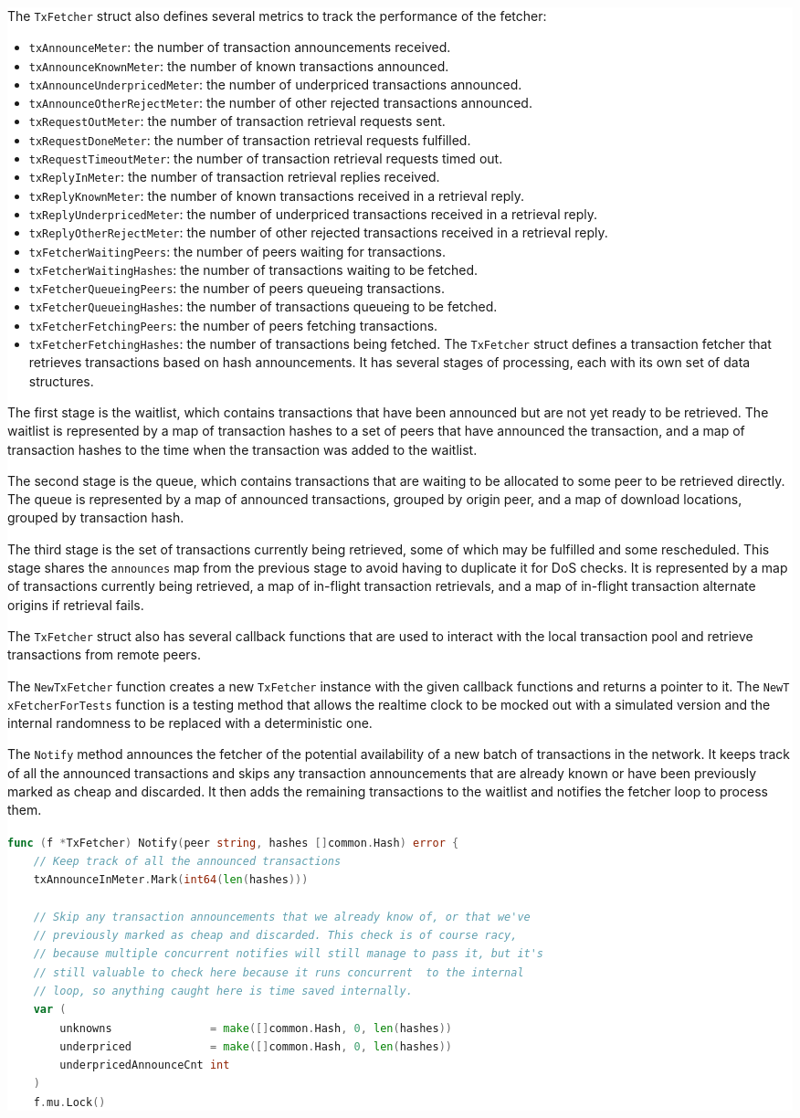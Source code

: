 The `TxFetcher` struct also defines several metrics to track the performance of the fetcher:

- `txAnnounceMeter`: the number of transaction announcements received.
- `txAnnounceKnownMeter`: the number of known transactions announced.
- `txAnnounceUnderpricedMeter`: the number of underpriced transactions announced.
- `txAnnounceOtherRejectMeter`: the number of other rejected transactions announced.
- `txRequestOutMeter`: the number of transaction retrieval requests sent.
- `txRequestDoneMeter`: the number of transaction retrieval requests fulfilled.
- `txRequestTimeoutMeter`: the number of transaction retrieval requests timed out.
- `txReplyInMeter`: the number of transaction retrieval replies received.
- `txReplyKnownMeter`: the number of known transactions received in a retrieval reply.
- `txReplyUnderpricedMeter`: the number of underpriced transactions received in a retrieval reply.
- `txReplyOtherRejectMeter`: the number of other rejected transactions received in a retrieval reply.
- `txFetcherWaitingPeers`: the number of peers waiting for transactions.
- `txFetcherWaitingHashes`: the number of transactions waiting to be fetched.
- `txFetcherQueueingPeers`: the number of peers queueing transactions.
- `txFetcherQueueingHashes`: the number of transactions queueing to be fetched.
- `txFetcherFetchingPeers`: the number of peers fetching transactions.
- `txFetcherFetchingHashes`: the number of transactions being fetched. The `TxFetcher` struct defines a transaction fetcher that retrieves transactions based on hash announcements. It has several stages of processing, each with its own set of data structures.

The first stage is the waitlist, which contains transactions that have been announced but are not yet ready to be retrieved. The waitlist is represented by a map of transaction hashes to a set of peers that have announced the transaction, and a map of transaction hashes to the time when the transaction was added to the waitlist.

The second stage is the queue, which contains transactions that are waiting to be allocated to some peer to be retrieved directly. The queue is represented by a map of announced transactions, grouped by origin peer, and a map of download locations, grouped by transaction hash.

The third stage is the set of transactions currently being retrieved, some of which may be fulfilled and some rescheduled. This stage shares the `announces` map from the previous stage to avoid having to duplicate it for DoS checks. It is represented by a map of transactions currently being retrieved, a map of in-flight transaction retrievals, and a map of in-flight transaction alternate origins if retrieval fails.

The `TxFetcher` struct also has several callback functions that are used to interact with the local transaction pool and retrieve transactions from remote peers.

The `NewTxFetcher` function creates a new `TxFetcher` instance with the given callback functions and returns a pointer to it. The `NewTxFetcherForTests` function is a testing method that allows the realtime clock to be mocked out with a simulated version and the internal randomness to be replaced with a deterministic one.

The `Notify` method announces the fetcher of the potential availability of a new batch of transactions in the network. It keeps track of all the announced transactions and skips any transaction announcements that are already known or have been previously marked as cheap and discarded. It then adds the remaining transactions to the waitlist and notifies the fetcher loop to process them.

```go
func (f *TxFetcher) Notify(peer string, hashes []common.Hash) error {
    // Keep track of all the announced transactions
    txAnnounceInMeter.Mark(int64(len(hashes)))

    // Skip any transaction announcements that we already know of, or that we've
    // previously marked as cheap and discarded. This check is of course racy,
    // because multiple concurrent notifies will still manage to pass it, but it's
    // still valuable to check here because it runs concurrent  to the internal
    // loop, so anything caught here is time saved internally.
    var (
        unknowns               = make([]common.Hash, 0, len(hashes))
        underpriced            = make([]common.Hash, 0, len(hashes))
        underpricedAnnounceCnt int
    )
    f.mu.Lock()
```
